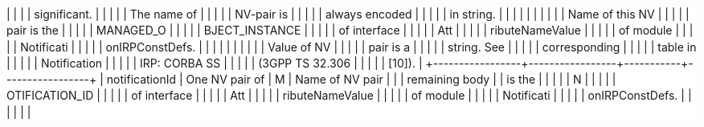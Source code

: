 |                 |                 |           | significant.    |
|                 |                 |           | The name of     |
|                 |                 |           | NV-pair is      |
|                 |                 |           | always encoded  |
|                 |                 |           | in string.      |
|                 |                 |           |                 |
|                 |                 |           | Name of this NV |
|                 |                 |           | pair is the     |
|                 |                 |           | MANAGED\_O      |
|                 |                 |           | BJECT\_INSTANCE |
|                 |                 |           | of interface    |
|                 |                 |           | Att             |
|                 |                 |           | ributeNameValue |
|                 |                 |           | of module       |
|                 |                 |           | Notificati      |
|                 |                 |           | onIRPConstDefs. |
|                 |                 |           |                 |
|                 |                 |           | Value of NV     |
|                 |                 |           | pair is a       |
|                 |                 |           | string. See     |
|                 |                 |           | corresponding   |
|                 |                 |           | table in        |
|                 |                 |           | Notification    |
|                 |                 |           | IRP: CORBA SS   |
|                 |                 |           | (3GPP TS 32.306 |
|                 |                 |           | \[10\]).        |
+-----------------+-----------------+-----------+-----------------+
| notificationId  | One NV pair of  | M         | Name of NV pair |
|                 | remaining body  |           | is the          |
|                 |                 |           | N               |
|                 |                 |           | OTIFICATION\_ID |
|                 |                 |           | of interface    |
|                 |                 |           | Att             |
|                 |                 |           | ributeNameValue |
|                 |                 |           | of module       |
|                 |                 |           | Notificati      |
|                 |                 |           | onIRPConstDefs. |
|                 |                 |           |                 |